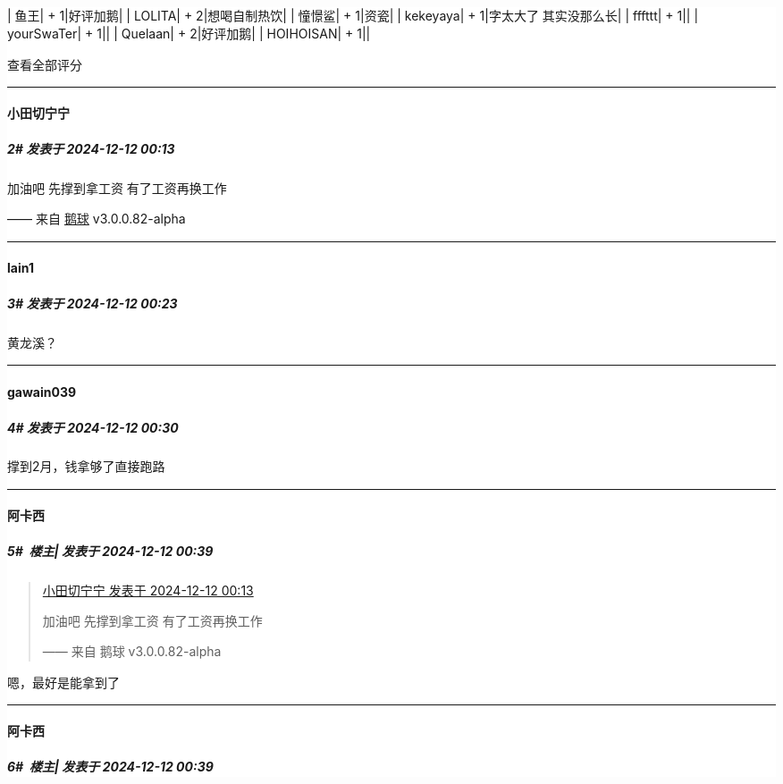 | 鱼王| + 1|好评加鹅|
| LOLITA| + 2|想喝自制热饮|
| 憧憬鲨| + 1|资瓷|
| kekeyaya| + 1|字太大了 其实没那么长|
| fffttt| + 1||
| yourSwaTer| + 1||
| Quelaan| + 2|好评加鹅|
| HOIHOISAN| + 1||

查看全部评分

*****

####  小田切宁宁  
##### 2#       发表于 2024-12-12 00:13

加油吧 先撑到拿工资 有了工资再换工作

—— 来自 [鹅球](https://www.pgyer.com/xfPejhuq) v3.0.0.82-alpha

*****

####  lain1  
##### 3#       发表于 2024-12-12 00:23

黄龙溪？

*****

####  gawain039  
##### 4#       发表于 2024-12-12 00:30

撑到2月，钱拿够了直接跑路

*****

####  阿卡西  
##### 5#         楼主| 发表于 2024-12-12 00:39

<blockquote><a href="httphttps://bbs.saraba1st.com/2b/forum.php?mod=redirect&amp;goto=findpost&amp;pid=66901175&amp;ptid=2210211" target="_blank">小田切宁宁 发表于 2024-12-12 00:13</a>

加油吧 先撑到拿工资 有了工资再换工作

—— 来自 鹅球 v3.0.0.82-alpha</blockquote>
嗯，最好是能拿到了

*****

####  阿卡西  
##### 6#         楼主| 发表于 2024-12-12 00:39
